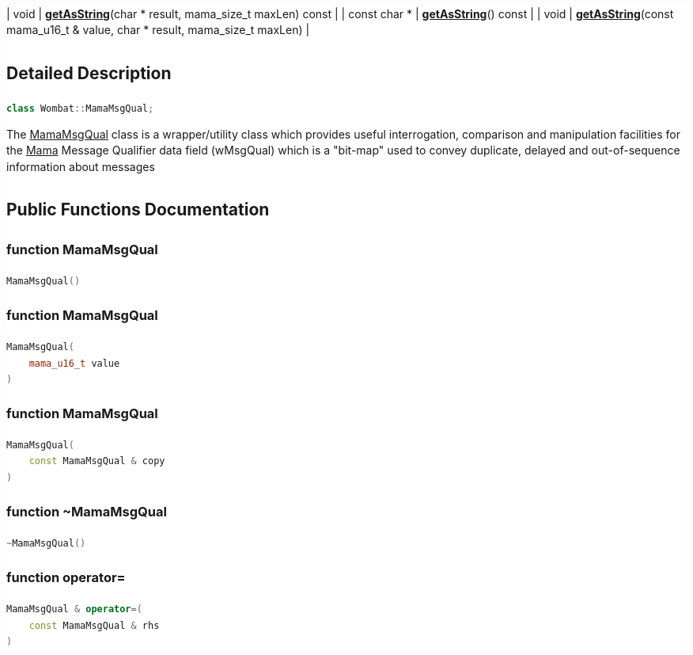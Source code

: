 | void | **[getAsString](classWombat_1_1MamaMsgQual.html#function-getasstring)**(char * result, mama_size_t maxLen) const |
| const char * | **[getAsString](classWombat_1_1MamaMsgQual.html#function-getasstring)**() const |
| void | **[getAsString](classWombat_1_1MamaMsgQual.html#function-getasstring)**(const mama_u16_t & value, char * result, mama_size_t maxLen) |

## Detailed Description

```cpp
class Wombat::MamaMsgQual;
```


The [MamaMsgQual](classWombat_1_1MamaMsgQual.html) class is a wrapper/utility class which provides useful interrogation, comparison and manipulation facilities for the [Mama](classWombat_1_1Mama.html) Message Qualifier data field (wMsgQual) which is a "bit-map" used to convey duplicate, delayed and out-of-sequence information about messages 

## Public Functions Documentation

### function MamaMsgQual

```cpp
MamaMsgQual()
```


### function MamaMsgQual

```cpp
MamaMsgQual(
    mama_u16_t value
)
```


### function MamaMsgQual

```cpp
MamaMsgQual(
    const MamaMsgQual & copy
)
```


### function ~MamaMsgQual

```cpp
~MamaMsgQual()
```


### function operator=

```cpp
MamaMsgQual & operator=(
    const MamaMsgQual & rhs
)
```
